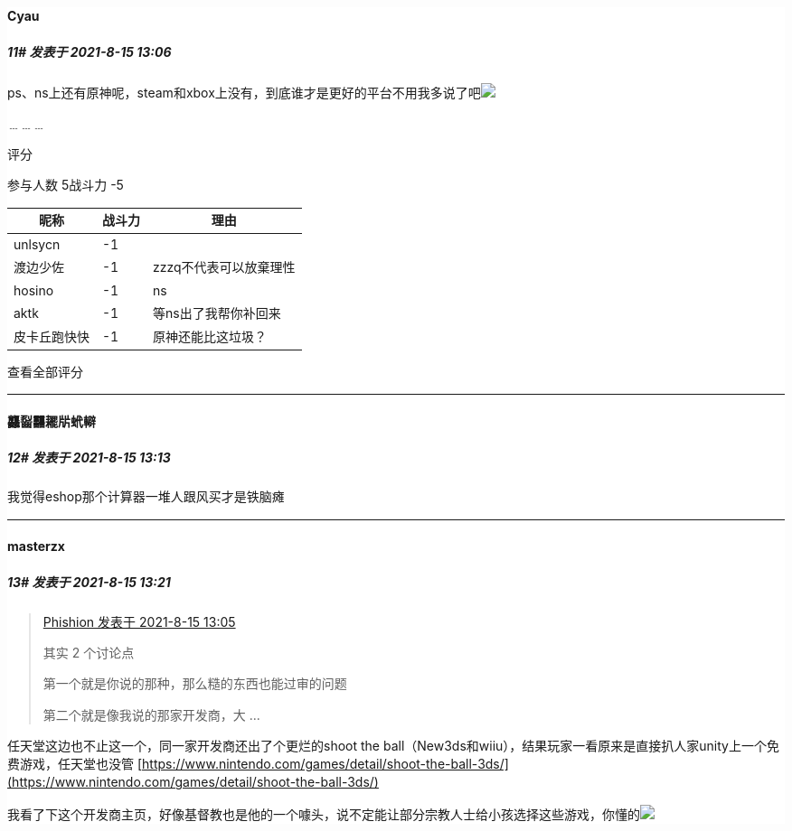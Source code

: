 ####  Cyau  
##### 11#       发表于 2021-8-15 13:06


ps、ns上还有原神呢，steam和xbox上没有，到底谁才是更好的平台不用我多说了吧<img src="https://static.saraba1st.com/image/smiley/face2017/065.png" referrerpolicy="no-referrer">


﹍﹍﹍

评分


 参与人数 5战斗力 -5

|昵称|战斗力|理由|
|----|---|---|
| unlsycn|-1||
| 渡边少佐|-1|zzzq不代表可以放棄理性|
| hosino|-1|ns|
| aktk|-1|等ns出了我帮你补回来|
| 皮卡丘跑快快|-1|原神还能比这垃圾？|


查看全部评分


*****

####  龘䶛䨻䎱㸞蚮䡶  
##### 12#       发表于 2021-8-15 13:13


我觉得eshop那个计算器一堆人跟风买才是铁脑瘫


*****

####  masterzx  
##### 13#       发表于 2021-8-15 13:21


<blockquote><a href="httphttps://bbs.saraba1st.com/2b/forum.php?mod=redirect&amp;goto=findpost&amp;pid=52379709&amp;ptid=2020932" target="_blank">Phishion 发表于 2021-8-15 13:05</a>

其实 2 个讨论点

第一个就是你说的那种，那么糙的东西也能过审的问题

第二个就是像我说的那家开发商，大 ...</blockquote>
任天堂这边也不止这一个，同一家开发商还出了个更烂的shoot the ball（New3ds和wiiu），结果玩家一看原来是直接扒人家unity上一个免费游戏，任天堂也没管
[https://www.nintendo.com/games/detail/shoot-the-ball-3ds/](https://www.nintendo.com/games/detail/shoot-the-ball-3ds/)


我看了下这个开发商主页，好像基督教也是他的一个噱头，说不定能让部分宗教人士给小孩选择这些游戏，你懂的<img src="https://static.saraba1st.com/image/smiley/face2017/044.png" referrerpolicy="no-referrer">
